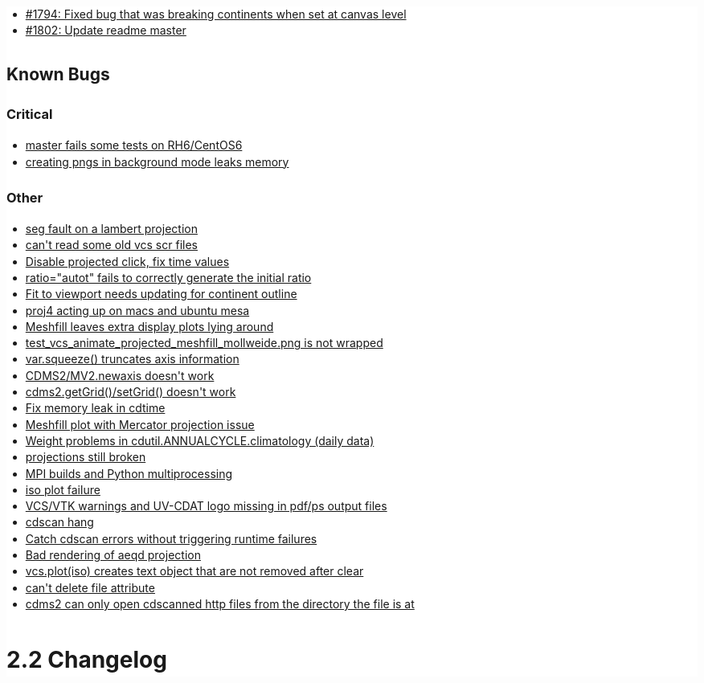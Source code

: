 * [#1794: Fixed bug that was breaking continents when set at canvas level](https://github.com/CDAT/uvcdat/pull/1794)
 * [#1802: Update readme master](https://github.com/CDAT/uvcdat/pull/1802)

## Known Bugs

### Critical

 * [master fails some tests on RH6/CentOS6](https://github.com/CDAT/uvcdat/issues/1481)
 * [creating pngs in background mode leaks memory](https://github.com/CDAT/uvcdat/issues/1397)

### Other

 * [seg fault on a lambert projection](https://github.com/CDAT/uvcdat/issues/1804)
 * [can't read some old vcs scr files](https://github.com/CDAT/uvcdat/issues/1801)
 * [Disable projected click, fix time values](https://github.com/CDAT/uvcdat/pull/1800)
 * [ratio="autot" fails to correctly generate the initial ratio](https://github.com/CDAT/uvcdat/issues/1795)
 * [Fit to viewport needs updating for continent outline](https://github.com/CDAT/uvcdat/issues/1786)
 * [proj4 acting up on macs and ubuntu mesa](https://github.com/CDAT/uvcdat/issues/1777)
 * [Meshfill leaves extra display plots lying around](https://github.com/CDAT/uvcdat/issues/1770)
 * [test_vcs_animate_projected_meshfill_mollweide.png is not wrapped](https://github.com/CDAT/uvcdat/issues/1754)
 * [var.squeeze() truncates axis information](https://github.com/CDAT/uvcdat/issues/1738)
 * [CDMS2/MV2.newaxis doesn't work](https://github.com/CDAT/uvcdat/issues/1722)
 * [cdms2.getGrid()/setGrid() doesn't work](https://github.com/CDAT/uvcdat/issues/1707)
 * [Fix memory leak in cdtime](https://github.com/CDAT/uvcdat/issues/1698)
 * [Meshfill plot with Mercator projection issue](https://github.com/CDAT/uvcdat/issues/1671)
 * [Weight problems in cdutil.ANNUALCYCLE.climatology (daily data)](https://github.com/CDAT/uvcdat/issues/1664)
 * [projections still broken](https://github.com/CDAT/uvcdat/issues/1640)
 * [MPI builds and Python multiprocessing](https://github.com/CDAT/uvcdat/issues/1608)
 * [iso plot failure](https://github.com/CDAT/uvcdat/issues/1594)
 * [VCS/VTK warnings and UV-CDAT logo missing in pdf/ps output files](https://github.com/CDAT/uvcdat/issues/1583)
 * [cdscan hang](https://github.com/CDAT/uvcdat/issues/1546)
 * [Catch cdscan errors without triggering runtime failures](https://github.com/CDAT/uvcdat/issues/1512)
 * [Bad rendering of aeqd projection](https://github.com/CDAT/uvcdat/issues/1462)
 * [vcs.plot(iso) creates text object that are not removed after clear](https://github.com/CDAT/uvcdat/issues/1424)
 * [can't delete file attribute](https://github.com/CDAT/uvcdat/issues/1398)
 * [cdms2 can only open cdscanned http files from the directory the file is at](https://github.com/CDAT/uvcdat/issues/1368)



<a name="2.2"></a>

# 2.2 Changelog
